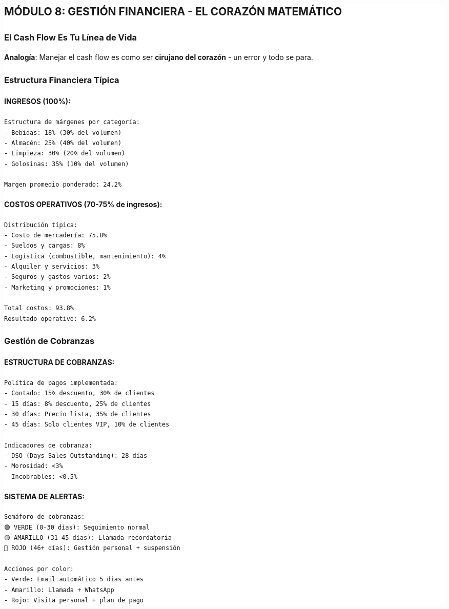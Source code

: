 
## **MÓDULO 8: GESTIÓN FINANCIERA - EL CORAZÓN MATEMÁTICO**

### **El Cash Flow Es Tu Línea de Vida**
**Analogía**: Manejar el cash flow es como ser **cirujano del corazón** - un error y todo se para.

### **Estructura Financiera Típica**

#### **INGRESOS (100%):**
```
Estructura de márgenes por categoría:
- Bebidas: 18% (30% del volumen)
- Almacén: 25% (40% del volumen)
- Limpieza: 30% (20% del volumen)
- Golosinas: 35% (10% del volumen)

Margen promedio ponderado: 24.2%
```

#### **COSTOS OPERATIVOS (70-75% de ingresos):**
```
Distribución típica:
- Costo de mercadería: 75.8%
- Sueldos y cargas: 8%
- Logística (combustible, mantenimiento): 4%
- Alquiler y servicios: 3%
- Seguros y gastos varios: 2%
- Marketing y promociones: 1%

Total costos: 93.8%
Resultado operativo: 6.2%
```

### **Gestión de Cobranzas**

#### **ESTRUCTURA DE COBRANZAS:**
```
Política de pagos implementada:
- Contado: 15% descuento, 30% de clientes
- 15 días: 8% descuento, 25% de clientes
- 30 días: Precio lista, 35% de clientes
- 45 días: Solo clientes VIP, 10% de clientes

Indicadores de cobranza:
- DSO (Days Sales Outstanding): 28 días
- Morosidad: <3%
- Incobrables: <0.5%
```

#### **SISTEMA DE ALERTAS:**
```
Semáforo de cobranzas:
🟢 VERDE (0-30 días): Seguimiento normal
🟡 AMARILLO (31-45 días): Llamada recordatoria
🔴 ROJO (46+ días): Gestión personal + suspensión

Acciones por color:
- Verde: Email automático 5 días antes
- Amarillo: Llamada + WhatsApp
- Rojo: Visita personal + plan de pago
```
